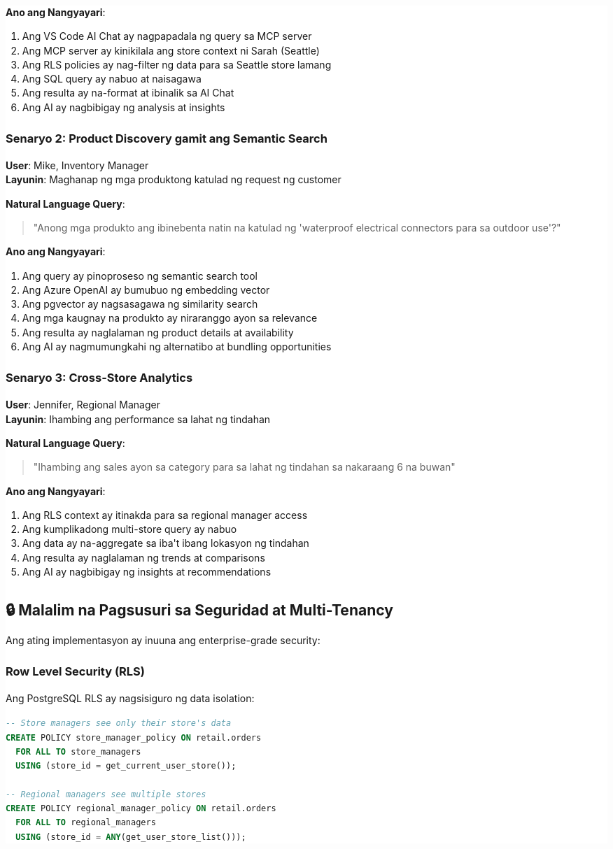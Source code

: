 **Ano ang Nangyayari**:
1. Ang VS Code AI Chat ay nagpapadala ng query sa MCP server
2. Ang MCP server ay kinikilala ang store context ni Sarah (Seattle)
3. Ang RLS policies ay nag-filter ng data para sa Seattle store lamang
4. Ang SQL query ay nabuo at naisagawa
5. Ang resulta ay na-format at ibinalik sa AI Chat
6. Ang AI ay nagbibigay ng analysis at insights

### Senaryo 2: Product Discovery gamit ang Semantic Search

**User**: Mike, Inventory Manager  
**Layunin**: Maghanap ng mga produktong katulad ng request ng customer

**Natural Language Query**:
> "Anong mga produkto ang ibinebenta natin na katulad ng 'waterproof electrical connectors para sa outdoor use'?"

**Ano ang Nangyayari**:
1. Ang query ay pinoproseso ng semantic search tool
2. Ang Azure OpenAI ay bumubuo ng embedding vector
3. Ang pgvector ay nagsasagawa ng similarity search
4. Ang mga kaugnay na produkto ay niraranggo ayon sa relevance
5. Ang resulta ay naglalaman ng product details at availability
6. Ang AI ay nagmumungkahi ng alternatibo at bundling opportunities

### Senaryo 3: Cross-Store Analytics

**User**: Jennifer, Regional Manager  
**Layunin**: Ihambing ang performance sa lahat ng tindahan

**Natural Language Query**:
> "Ihambing ang sales ayon sa category para sa lahat ng tindahan sa nakaraang 6 na buwan"

**Ano ang Nangyayari**:
1. Ang RLS context ay itinakda para sa regional manager access
2. Ang kumplikadong multi-store query ay nabuo
3. Ang data ay na-aggregate sa iba't ibang lokasyon ng tindahan
4. Ang resulta ay naglalaman ng trends at comparisons
5. Ang AI ay nagbibigay ng insights at recommendations

## 🔒 Malalim na Pagsusuri sa Seguridad at Multi-Tenancy

Ang ating implementasyon ay inuuna ang enterprise-grade security:

### Row Level Security (RLS)

Ang PostgreSQL RLS ay nagsisiguro ng data isolation:

```sql
-- Store managers see only their store's data
CREATE POLICY store_manager_policy ON retail.orders
  FOR ALL TO store_managers
  USING (store_id = get_current_user_store());

-- Regional managers see multiple stores
CREATE POLICY regional_manager_policy ON retail.orders
  FOR ALL TO regional_managers
  USING (store_id = ANY(get_user_store_list()));
```
